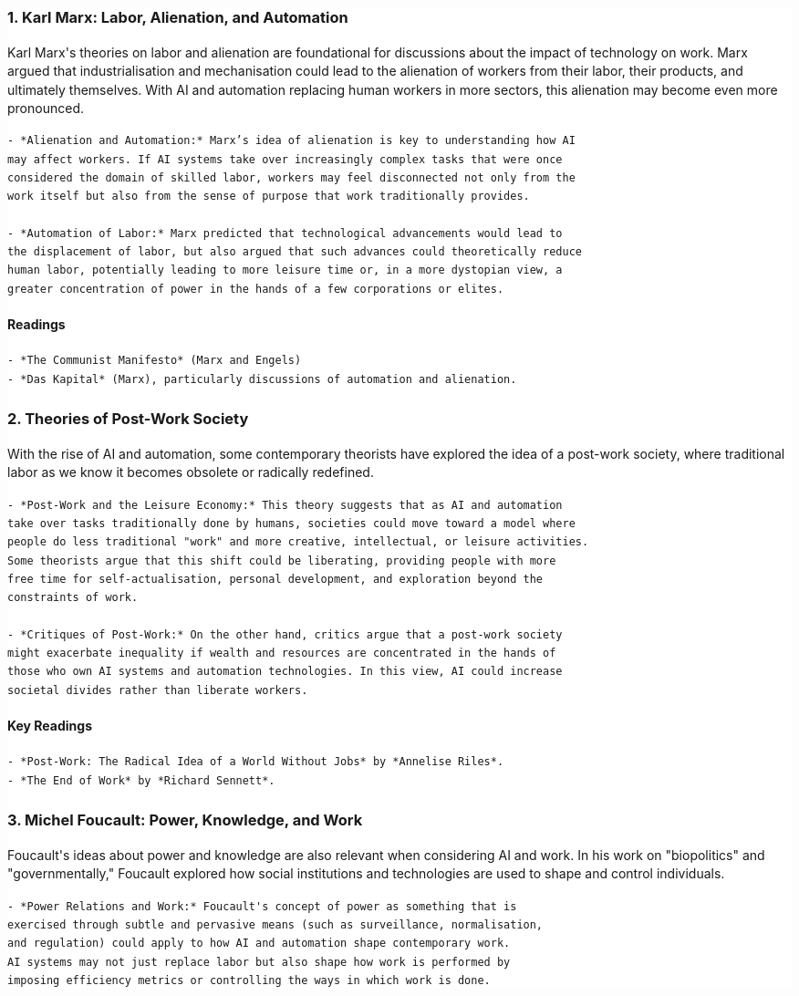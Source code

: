 

### 1. Karl Marx: Labor, Alienation, and Automation

Karl Marx's theories on labor and alienation are foundational for discussions about the
impact of technology on work. Marx argued that industrialisation and mechanisation could
lead to the alienation of workers from their labor, their products, and ultimately themselves.
With AI and automation replacing human workers in more sectors, this alienation may become
even more pronounced.

	- *Alienation and Automation:* Marx’s idea of alienation is key to understanding how AI
	may affect workers. If AI systems take over increasingly complex tasks that were once
	considered the domain of skilled labor, workers may feel disconnected not only from the
	work itself but also from the sense of purpose that work traditionally provides.

	- *Automation of Labor:* Marx predicted that technological advancements would lead to
	the displacement of labor, but also argued that such advances could theoretically reduce
	human labor, potentially leading to more leisure time or, in a more dystopian view, a
	greater concentration of power in the hands of a few corporations or elites.

#### Readings

	- *The Communist Manifesto* (Marx and Engels)
	- *Das Kapital* (Marx), particularly discussions of automation and alienation.


### 2. Theories of Post-Work Society

With the rise of AI and automation, some contemporary theorists have explored the idea of
a post-work society, where traditional labor as we know it becomes obsolete or radically redefined.

	- *Post-Work and the Leisure Economy:* This theory suggests that as AI and automation
	take over tasks traditionally done by humans, societies could move toward a model where
	people do less traditional "work" and more creative, intellectual, or leisure activities.
	Some theorists argue that this shift could be liberating, providing people with more
	free time for self-actualisation, personal development, and exploration beyond the
	constraints of work.

	- *Critiques of Post-Work:* On the other hand, critics argue that a post-work society
	might exacerbate inequality if wealth and resources are concentrated in the hands of
	those who own AI systems and automation technologies. In this view, AI could increase
	societal divides rather than liberate workers.

#### Key Readings

	- *Post-Work: The Radical Idea of a World Without Jobs* by *Annelise Riles*.
	- *The End of Work* by *Richard Sennett*.


### 3. Michel Foucault: Power, Knowledge, and Work

Foucault's ideas about power and knowledge are also relevant when considering AI and
work. In his work on "biopolitics" and "governmentally," Foucault explored how social
institutions and technologies are used to shape and control individuals.

	- *Power Relations and Work:* Foucault's concept of power as something that is
	exercised through subtle and pervasive means (such as surveillance, normalisation,
	and regulation) could apply to how AI and automation shape contemporary work.
	AI systems may not just replace labor but also shape how work is performed by
	imposing efficiency metrics or controlling the ways in which work is done.
